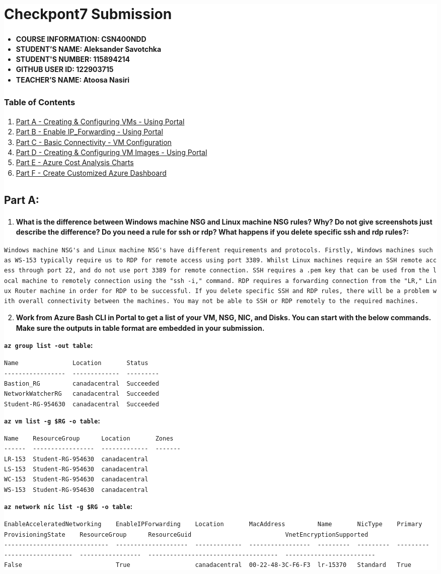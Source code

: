 # Checkpont7 Submission

- **COURSE INFORMATION: CSN400NDD**
- **STUDENT’S NAME: Aleksander Savotchka**
- **STUDENT'S NUMBER: 115894214**
- **GITHUB USER ID: 122903715**
- **TEACHER’S NAME: Atoosa Nasiri**

### Table of Contents

1. [Part A - Creating & Configuring VMs - Using Portal](#part-a)
2. [Part B - Enable IP_Forwarding - Using Portal](#part-b)
3. [Part C - Basic Connectivity - VM Configuration](#part-c)
4. [Part D - Creating & Configuring VM Images - Using Portal](#part-d)
5. [Part E - Azure Cost Analysis Charts](#part-e)
6. [Part F - Create Customized Azure Dashboard](#part-f)

## Part A:
1. **What is the difference between Windows machine NSG and Linux machine NSG rules? Why? Do not give screenshots just describe the difference? Do you need a rule for ssh or rdp? What happens if you delete specific ssh and rdp rules?:**

```
Windows machine NSG's and Linux machine NSG's have different requirements and protocols. Firstly, Windows machines such as WS-153 typically require us to RDP for remote access using port 3389. Whilst Linux machines require an SSH remote access through port 22, and do not use port 3389 for remote connection. SSH requires a .pem key that can be used from the local machine to remotely connection using the "ssh -i," command. RDP requires a forwarding connection from the "LR," Linux Router machine in order for RDP to be successful. If you delete specific SSH and RDP rules, there will be a problem with overall connectivity between the machines. You may not be able to SSH or RDP remotely to the required machines.
```

2. **Work from Azure Bash CLI in Portal to get a list of your VM, NSG, NIC, and Disks. You can start with the below commands. Make sure the outputs in table format are embedded in your submission.**

**`az group list -out table`:**
```
Name               Location       Status   
-----------------  -------------  ---------
Bastion_RG         canadacentral  Succeeded
NetworkWatcherRG   canadacentral  Succeeded
Student-RG-954630  canadacentral  Succeeded
```
**`az vm list -g $RG -o table`:**
```
Name    ResourceGroup      Location       Zones  
------  -----------------  -------------  -------
LR-153  Student-RG-954630  canadacentral
LS-153  Student-RG-954630  canadacentral
WC-153  Student-RG-954630  canadacentral
WS-153  Student-RG-954630  canadacentral
```
**`az network nic list -g $RG -o table`:**
```
EnableAcceleratedNetworking    EnableIPForwarding    Location       MacAddress         Name       NicType    Primary    
ProvisioningState    ResourceGroup      ResourceGuid                          VnetEncryptionSupported
-----------------------------  --------------------  -------------  -----------------  ---------  ---------  ---------  
-------------------  -----------------  ------------------------------------  -------------------------
False                          True                  canadacentral  00-22-48-3C-F6-F3  lr-15370   Standard   True       
```